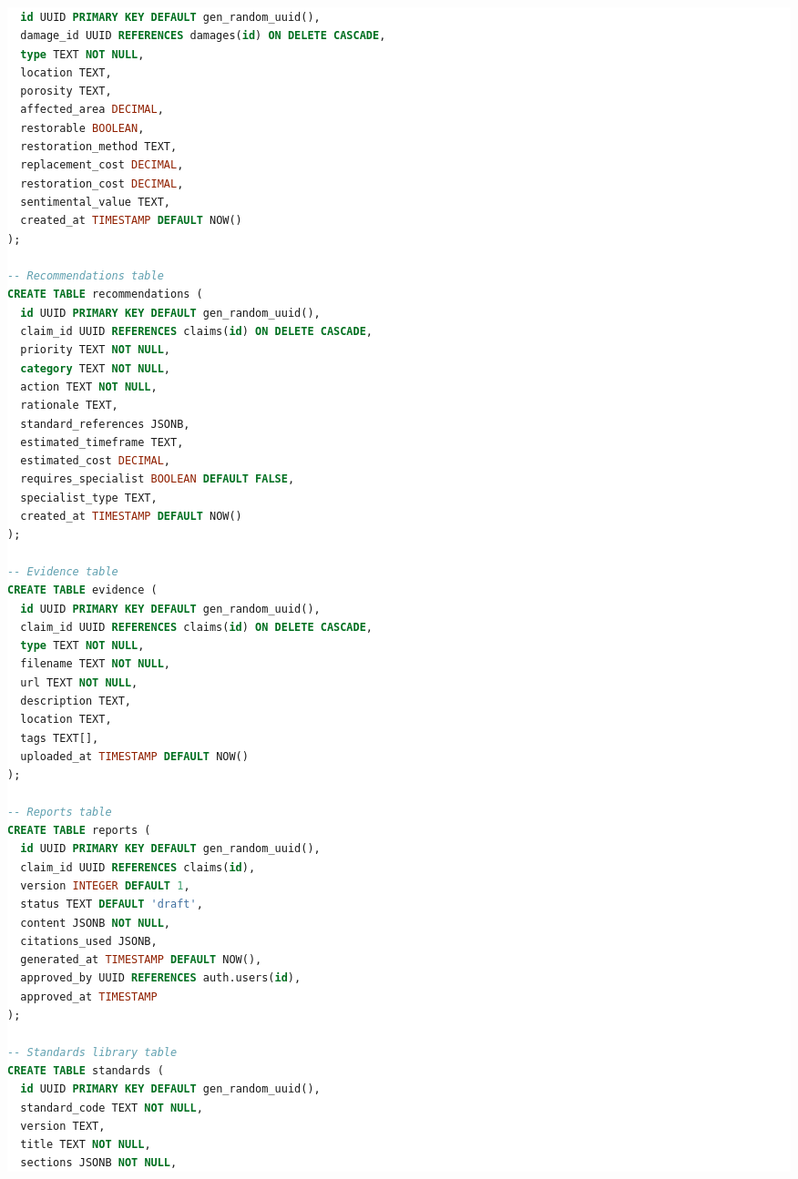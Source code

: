 ```sql
  id UUID PRIMARY KEY DEFAULT gen_random_uuid(),
  damage_id UUID REFERENCES damages(id) ON DELETE CASCADE,
  type TEXT NOT NULL,
  location TEXT,
  porosity TEXT,
  affected_area DECIMAL,
  restorable BOOLEAN,
  restoration_method TEXT,
  replacement_cost DECIMAL,
  restoration_cost DECIMAL,
  sentimental_value TEXT,
  created_at TIMESTAMP DEFAULT NOW()
);

-- Recommendations table
CREATE TABLE recommendations (
  id UUID PRIMARY KEY DEFAULT gen_random_uuid(),
  claim_id UUID REFERENCES claims(id) ON DELETE CASCADE,
  priority TEXT NOT NULL,
  category TEXT NOT NULL,
  action TEXT NOT NULL,
  rationale TEXT,
  standard_references JSONB,
  estimated_timeframe TEXT,
  estimated_cost DECIMAL,
  requires_specialist BOOLEAN DEFAULT FALSE,
  specialist_type TEXT,
  created_at TIMESTAMP DEFAULT NOW()
);

-- Evidence table
CREATE TABLE evidence (
  id UUID PRIMARY KEY DEFAULT gen_random_uuid(),
  claim_id UUID REFERENCES claims(id) ON DELETE CASCADE,
  type TEXT NOT NULL,
  filename TEXT NOT NULL,
  url TEXT NOT NULL,
  description TEXT,
  location TEXT,
  tags TEXT[],
  uploaded_at TIMESTAMP DEFAULT NOW()
);

-- Reports table
CREATE TABLE reports (
  id UUID PRIMARY KEY DEFAULT gen_random_uuid(),
  claim_id UUID REFERENCES claims(id),
  version INTEGER DEFAULT 1,
  status TEXT DEFAULT 'draft',
  content JSONB NOT NULL,
  citations_used JSONB,
  generated_at TIMESTAMP DEFAULT NOW(),
  approved_by UUID REFERENCES auth.users(id),
  approved_at TIMESTAMP
);

-- Standards library table
CREATE TABLE standards (
  id UUID PRIMARY KEY DEFAULT gen_random_uuid(),
  standard_code TEXT NOT NULL,
  version TEXT,
  title TEXT NOT NULL,
  sections JSONB NOT NULL,
```